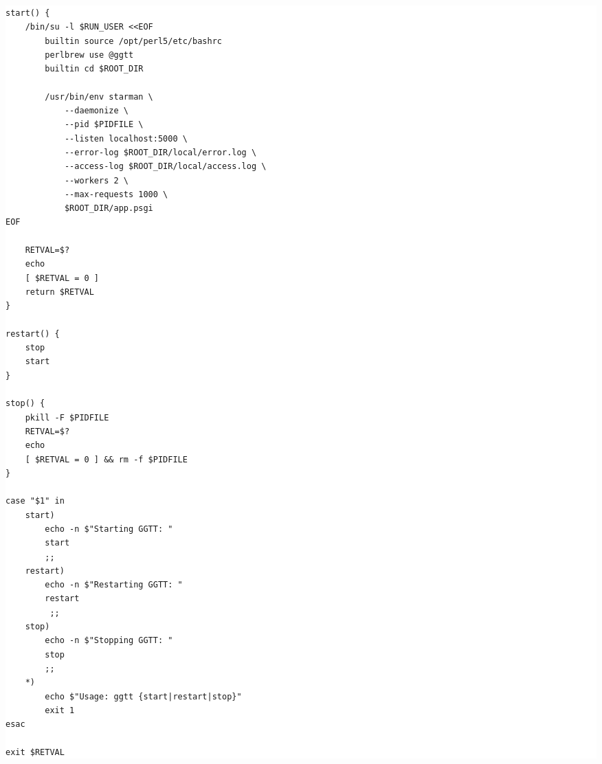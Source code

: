     start() {
        /bin/su -l $RUN_USER <<EOF
            builtin source /opt/perl5/etc/bashrc
            perlbrew use @ggtt
            builtin cd $ROOT_DIR

            /usr/bin/env starman \
                --daemonize \
                --pid $PIDFILE \
                --listen localhost:5000 \
                --error-log $ROOT_DIR/local/error.log \
                --access-log $ROOT_DIR/local/access.log \
                --workers 2 \
                --max-requests 1000 \
                $ROOT_DIR/app.psgi
    EOF

        RETVAL=$?
        echo
        [ $RETVAL = 0 ]
        return $RETVAL
    }

    restart() {
        stop
        start
    }

    stop() {
        pkill -F $PIDFILE
        RETVAL=$?
        echo
        [ $RETVAL = 0 ] && rm -f $PIDFILE
    }

    case "$1" in
        start)
            echo -n $"Starting GGTT: "
            start
            ;;
        restart)
            echo -n $"Restarting GGTT: "
            restart
             ;;
        stop)
            echo -n $"Stopping GGTT: "
            stop
            ;;
        *)
            echo $"Usage: ggtt {start|restart|stop}"
            exit 1
    esac

    exit $RETVAL
